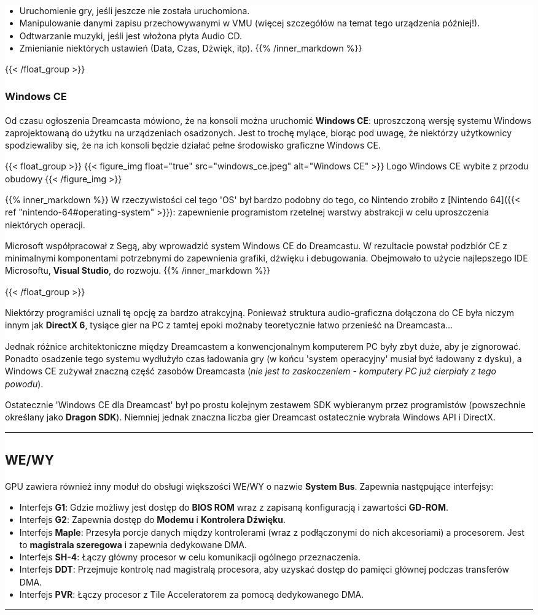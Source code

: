 - Uruchomienie gry, jeśli jeszcze nie została uruchomiona.
- Manipulowanie danymi zapisu przechowywanymi w VMU (więcej szczegółów na temat tego urządzenia później!).
- Odtwarzanie muzyki, jeśli jest włożona płyta Audio CD.
- Zmienianie niektórych ustawień (Data, Czas, Dźwięk, itp).
{{% /inner_markdown %}}

{{< /float_group >}}

### Windows CE

Od czasu ogłoszenia Dreamcasta mówiono, że na konsoli można uruchomić **Windows CE**: uproszczoną wersję systemu Windows zaprojektowaną do użytku na urządzeniach osadzonych. Jest to trochę mylące, biorąc pod uwagę, że niektórzy użytkownicy spodziewaliby się, że na ich konsoli będzie działać pełne środowisko graficzne Windows CE.

{{< float_group >}}
{{< figure_img float="true" src="windows_ce.jpeg" alt="Windows CE" >}}
Logo Windows CE wybite z przodu obudowy
{{< /figure_img >}}

{{% inner_markdown %}}
W rzeczywistości cel tego 'OS' był bardzo podobny do tego, co Nintendo zrobiło z [Nintendo 64]({{< ref "nintendo-64#operating-system" >}}): zapewnienie programistom rzetelnej warstwy abstrakcji w celu uproszczenia niektórych operacji.

Microsoft współpracował z Segą, aby wprowadzić system Windows CE do Dreamcastu. W rezultacie powstał podzbiór CE z minimalnymi komponentami potrzebnymi do zapewnienia grafiki, dźwięku i debugowania. Obejmowało to użycie najlepszego IDE Microsoftu, **Visual Studio**, do rozwoju.
{{% /inner_markdown %}}

{{< /float_group >}}

Niektórzy programiści uznali tę opcję za bardzo atrakcyjną. Ponieważ struktura audio-graficzna dołączona do CE była niczym innym jak **DirectX 6**, tysiące gier na PC z tamtej epoki możnaby teoretycznie łatwo przenieść na Dreamcasta...

Jednak różnice architektoniczne między Dreamcastem a konwencjonalnym komputerem PC były zbyt duże, aby je zignorować. Ponadto osadzenie tego systemu wydłużyło czas ładowania gry (w końcu 'system operacyjny' musiał być ładowany z dysku), a Windows CE zużywał znaczną część zasobów Dreamcasta (*nie jest to zaskoczeniem - komputery PC już cierpiały z tego powodu*).

Ostatecznie 'Windows CE dla Dreamcast' był po prostu kolejnym zestawem SDK wybieranym przez programistów (powszechnie określany jako **Dragon SDK**). Niemniej jednak znaczna liczba gier Dreamcast ostatecznie wybrała Windows API i DirectX.

---

## WE/WY

GPU zawiera również inny moduł do obsługi większości WE/WY o nazwie **System Bus**. Zapewnia następujące interfejsy:
- Interfejs **G1**: Gdzie możliwy jest dostęp do **BIOS ROM** wraz z zapisaną konfiguracją i zawartości **GD-ROM**.
- Interfejs **G2**: Zapewnia dostęp do **Modemu** i **Kontrolera Dźwięku**.
- Interfejs **Maple**: Przesyła porcje danych między kontrolerami (wraz z podłączonymi do nich akcesoriami) a procesorem. Jest to **magistrala szeregowa** i zapewnia dedykowane DMA.
- Interfejs **SH-4**: Łączy główny procesor w celu komunikacji ogólnego przeznaczenia.
- Interfejs **DDT**: Przejmuje kontrolę nad magistralą procesora, aby uzyskać dostęp do pamięci głównej podczas transferów DMA.
- Interfejs **PVR**: Łączy procesor z Tile Acceleratorem za pomocą dedykowanego DMA.

---